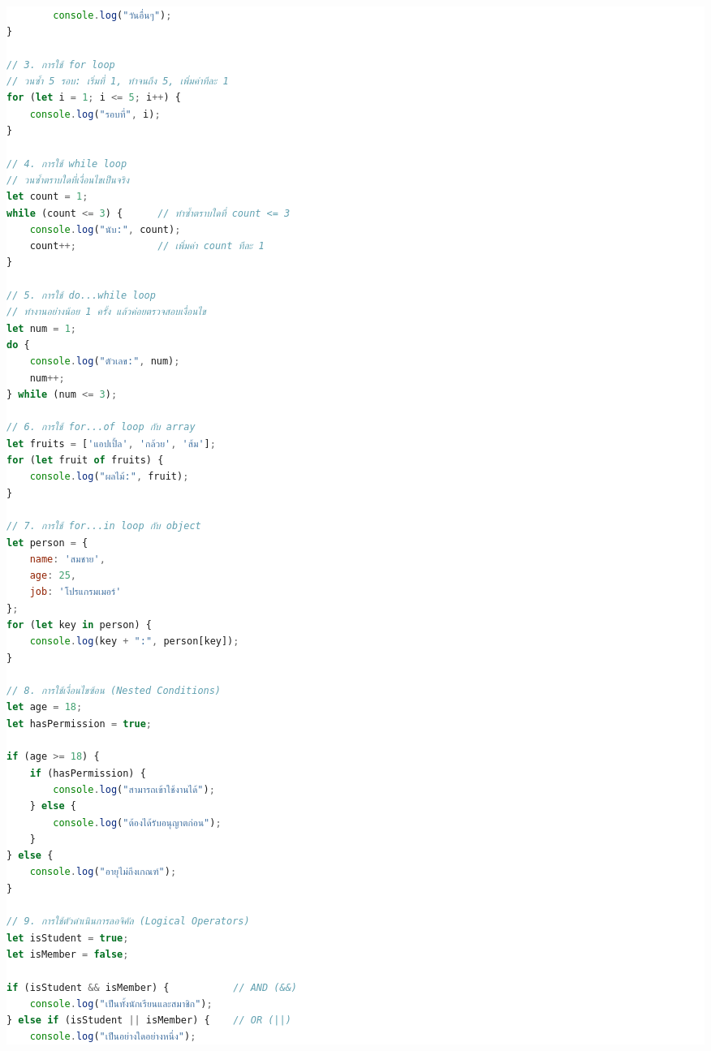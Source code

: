 ```javascript
        console.log("วันอื่นๆ");
}

// 3. การใช้ for loop
// วนซ้ำ 5 รอบ: เริ่มที่ 1, ทำจนถึง 5, เพิ่มค่าทีละ 1
for (let i = 1; i <= 5; i++) {
    console.log("รอบที่", i);
}

// 4. การใช้ while loop
// วนซ้ำตราบใดที่เงื่อนไขเป็นจริง
let count = 1;
while (count <= 3) {      // ทำซ้ำตราบใดที่ count <= 3
    console.log("นับ:", count);
    count++;              // เพิ่มค่า count ทีละ 1
}

// 5. การใช้ do...while loop
// ทำงานอย่างน้อย 1 ครั้ง แล้วค่อยตรวจสอบเงื่อนไข
let num = 1;
do {
    console.log("ตัวเลข:", num);
    num++;
} while (num <= 3);

// 6. การใช้ for...of loop กับ array
let fruits = ['แอปเปิ้ล', 'กล้วย', 'ส้ม'];
for (let fruit of fruits) {
    console.log("ผลไม้:", fruit);
}

// 7. การใช้ for...in loop กับ object
let person = {
    name: 'สมชาย',
    age: 25,
    job: 'โปรแกรมเมอร์'
};
for (let key in person) {
    console.log(key + ":", person[key]);
}

// 8. การใช้เงื่อนไขซ้อน (Nested Conditions)
let age = 18;
let hasPermission = true;

if (age >= 18) {
    if (hasPermission) {
        console.log("สามารถเข้าใช้งานได้");
    } else {
        console.log("ต้องได้รับอนุญาตก่อน");
    }
} else {
    console.log("อายุไม่ถึงเกณฑ์");
}

// 9. การใช้ตัวดำเนินการลอจิคัล (Logical Operators)
let isStudent = true;
let isMember = false;

if (isStudent && isMember) {           // AND (&&)
    console.log("เป็นทั้งนักเรียนและสมาชิก");
} else if (isStudent || isMember) {    // OR (||)
    console.log("เป็นอย่างใดอย่างหนึ่ง");
```